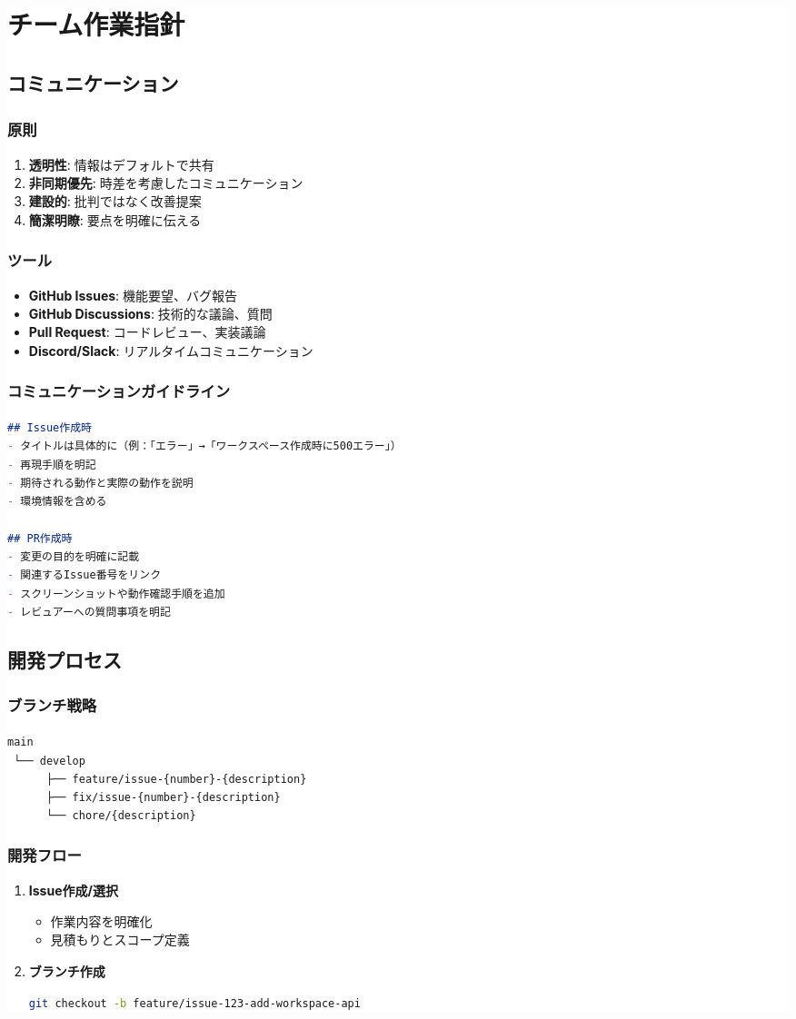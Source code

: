 # チーム作業指針

## コミュニケーション

### 原則
1. **透明性**: 情報はデフォルトで共有
2. **非同期優先**: 時差を考慮したコミュニケーション
3. **建設的**: 批判ではなく改善提案
4. **簡潔明瞭**: 要点を明確に伝える

### ツール
- **GitHub Issues**: 機能要望、バグ報告
- **GitHub Discussions**: 技術的な議論、質問
- **Pull Request**: コードレビュー、実装議論
- **Discord/Slack**: リアルタイムコミュニケーション

### コミュニケーションガイドライン
```markdown
## Issue作成時
- タイトルは具体的に（例：「エラー」→「ワークスペース作成時に500エラー」）
- 再現手順を明記
- 期待される動作と実際の動作を説明
- 環境情報を含める

## PR作成時
- 変更の目的を明確に記載
- 関連するIssue番号をリンク
- スクリーンショットや動作確認手順を追加
- レビュアーへの質問事項を明記
```

## 開発プロセス

### ブランチ戦略
```
main
 └── develop
      ├── feature/issue-{number}-{description}
      ├── fix/issue-{number}-{description}
      └── chore/{description}
```

### 開発フロー
1. **Issue作成/選択**
   - 作業内容を明確化
   - 見積もりとスコープ定義

2. **ブランチ作成**
   ```bash
   git checkout -b feature/issue-123-add-workspace-api
   ```
